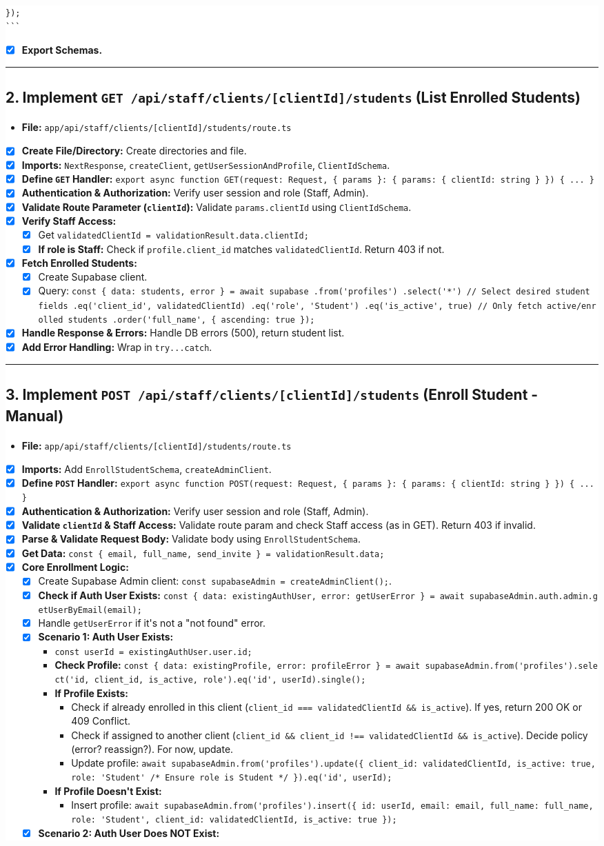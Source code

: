     });
    ```
*   [x] **Export Schemas.**

---

## 2. Implement `GET /api/staff/clients/[clientId]/students` (List Enrolled Students)

*   **File:** `app/api/staff/clients/[clientId]/students/route.ts`

*   [x] **Create File/Directory:** Create directories and file.
*   [x] **Imports:** `NextResponse`, `createClient`, `getUserSessionAndProfile`, `ClientIdSchema`.
*   [x] **Define `GET` Handler:** `export async function GET(request: Request, { params }: { params: { clientId: string } }) { ... }`
*   [x] **Authentication & Authorization:** Verify user session and role (Staff, Admin).
*   [x] **Validate Route Parameter (`clientId`):** Validate `params.clientId` using `ClientIdSchema`.
*   [x] **Verify Staff Access:**
    *   [x] Get `validatedClientId = validationResult.data.clientId;`
    *   [x] **If role is Staff:** Check if `profile.client_id` matches `validatedClientId`. Return 403 if not.
*   [x] **Fetch Enrolled Students:**
    *   [x] Create Supabase client.
    *   [x] Query: `const { data: students, error } = await supabase .from('profiles') .select('*') // Select desired student fields .eq('client_id', validatedClientId) .eq('role', 'Student') .eq('is_active', true) // Only fetch active/enrolled students .order('full_name', { ascending: true });`
*   [x] **Handle Response & Errors:** Handle DB errors (500), return student list.
*   [x] **Add Error Handling:** Wrap in `try...catch`.

---

## 3. Implement `POST /api/staff/clients/[clientId]/students` (Enroll Student - Manual)

*   **File:** `app/api/staff/clients/[clientId]/students/route.ts`

*   [x] **Imports:** Add `EnrollStudentSchema`, `createAdminClient`.
*   [x] **Define `POST` Handler:** `export async function POST(request: Request, { params }: { params: { clientId: string } }) { ... }`
*   [x] **Authentication & Authorization:** Verify user session and role (Staff, Admin).
*   [x] **Validate `clientId` & Staff Access:** Validate route param and check Staff access (as in GET). Return 403 if invalid.
*   [x] **Parse & Validate Request Body:** Validate body using `EnrollStudentSchema`.
*   [x] **Get Data:** `const { email, full_name, send_invite } = validationResult.data;`
*   [x] **Core Enrollment Logic:**
    *   [x] Create Supabase Admin client: `const supabaseAdmin = createAdminClient();`.
    *   [x] **Check if Auth User Exists:** `const { data: existingAuthUser, error: getUserError } = await supabaseAdmin.auth.admin.getUserByEmail(email);`
    *   [x] Handle `getUserError` if it's not a "not found" error.
    *   [x] **Scenario 1: Auth User Exists:**
        *   `const userId = existingAuthUser.user.id;`
        *   **Check Profile:** `const { data: existingProfile, error: profileError } = await supabaseAdmin.from('profiles').select('id, client_id, is_active, role').eq('id', userId).single();`
        *   **If Profile Exists:**
            *   Check if already enrolled in this client (`client_id === validatedClientId && is_active`). If yes, return 200 OK or 409 Conflict.
            *   Check if assigned to another client (`client_id && client_id !== validatedClientId && is_active`). Decide policy (error? reassign?). For now, update.
            *   Update profile: `await supabaseAdmin.from('profiles').update({ client_id: validatedClientId, is_active: true, role: 'Student' /* Ensure role is Student */ }).eq('id', userId);`
        *   **If Profile Doesn't Exist:**
            *   Insert profile: `await supabaseAdmin.from('profiles').insert({ id: userId, email: email, full_name: full_name, role: 'Student', client_id: validatedClientId, is_active: true });`
    *   [x] **Scenario 2: Auth User Does NOT Exist:**